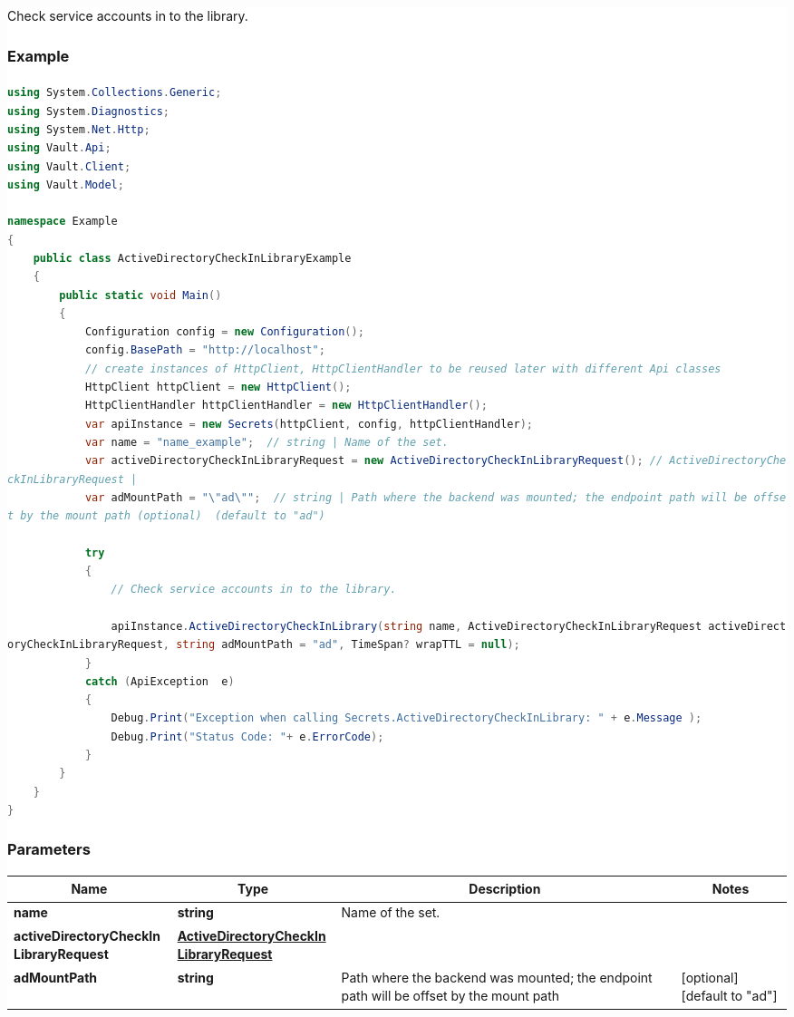 Check service accounts in to the library.

### Example
```csharp
using System.Collections.Generic;
using System.Diagnostics;
using System.Net.Http;
using Vault.Api;
using Vault.Client;
using Vault.Model;

namespace Example
{
    public class ActiveDirectoryCheckInLibraryExample
    {
        public static void Main()
        {
            Configuration config = new Configuration();
            config.BasePath = "http://localhost";
            // create instances of HttpClient, HttpClientHandler to be reused later with different Api classes
            HttpClient httpClient = new HttpClient();
            HttpClientHandler httpClientHandler = new HttpClientHandler();
            var apiInstance = new Secrets(httpClient, config, httpClientHandler);
            var name = "name_example";  // string | Name of the set.
            var activeDirectoryCheckInLibraryRequest = new ActiveDirectoryCheckInLibraryRequest(); // ActiveDirectoryCheckInLibraryRequest | 
            var adMountPath = "\"ad\"";  // string | Path where the backend was mounted; the endpoint path will be offset by the mount path (optional)  (default to "ad")

            try
            {
                // Check service accounts in to the library.

                apiInstance.ActiveDirectoryCheckInLibrary(string name, ActiveDirectoryCheckInLibraryRequest activeDirectoryCheckInLibraryRequest, string adMountPath = "ad", TimeSpan? wrapTTL = null);
            }
            catch (ApiException  e)
            {
                Debug.Print("Exception when calling Secrets.ActiveDirectoryCheckInLibrary: " + e.Message );
                Debug.Print("Status Code: "+ e.ErrorCode);
            }
        }
    }
}
```

### Parameters

Name | Type | Description  | Notes
------------- | ------------- | ------------- | -------------
 **name** | **string**| Name of the set. | 
 **activeDirectoryCheckInLibraryRequest** | [**ActiveDirectoryCheckInLibraryRequest**](ActiveDirectoryCheckInLibraryRequest.md)|  | 
 **adMountPath** | **string**| Path where the backend was mounted; the endpoint path will be offset by the mount path | [optional] [default to &quot;ad&quot;]
